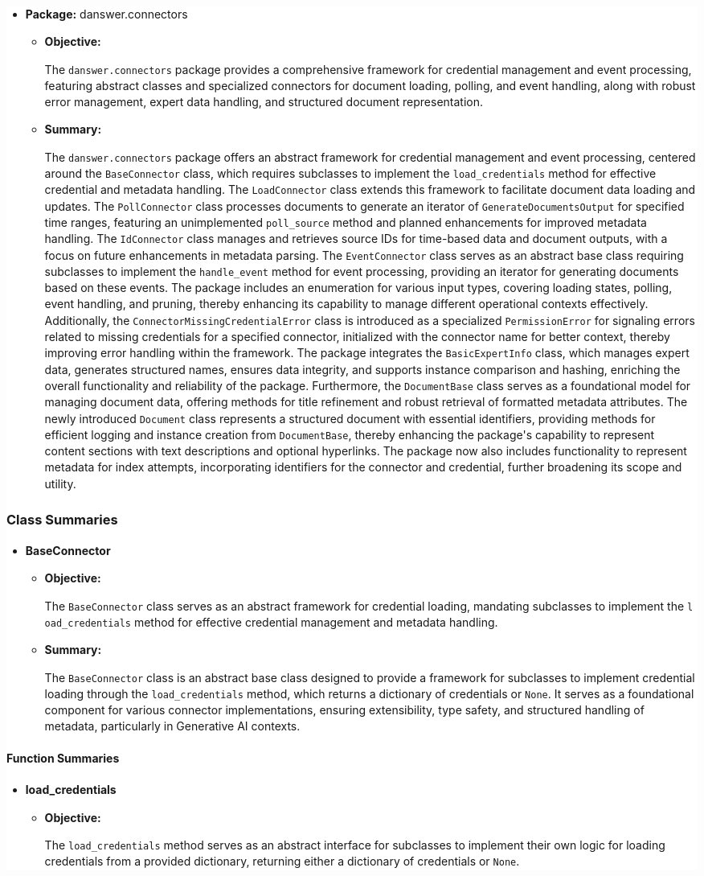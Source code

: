 - **Package:** danswer.connectors

  - **Objective:** <p>The `danswer.connectors` package provides a comprehensive framework for credential management and event processing, featuring abstract classes and specialized connectors for document loading, polling, and event handling, along with robust error management, expert data handling, and structured document representation.</p>

  - **Summary:** <p>The `danswer.connectors` package offers an abstract framework for credential management and event processing, centered around the `BaseConnector` class, which requires subclasses to implement the `load_credentials` method for effective credential and metadata handling. The `LoadConnector` class extends this framework to facilitate document data loading and updates. The `PollConnector` class processes documents to generate an iterator of `GenerateDocumentsOutput` for specified time ranges, featuring an unimplemented `poll_source` method and planned enhancements for improved metadata handling. The `IdConnector` class manages and retrieves source IDs for time-based data and document outputs, with a focus on future enhancements in metadata parsing. The `EventConnector` class serves as an abstract base class requiring subclasses to implement the `handle_event` method for event processing, providing an iterator for generating documents based on these events. The package includes an enumeration for various input types, covering loading states, polling, event handling, and pruning, thereby enhancing its capability to manage different operational contexts effectively. Additionally, the `ConnectorMissingCredentialError` class is introduced as a specialized `PermissionError` for signaling errors related to missing credentials for a specified connector, initialized with the connector name for better context, thereby improving error handling within the framework. The package integrates the `BasicExpertInfo` class, which manages expert data, generates structured names, ensures data integrity, and supports instance comparison and hashing, enriching the overall functionality and reliability of the package. Furthermore, the `DocumentBase` class serves as a foundational model for managing document data, offering methods for title refinement and robust retrieval of formatted metadata attributes. The newly introduced `Document` class represents a structured document with essential identifiers, providing methods for efficient logging and instance creation from `DocumentBase`, thereby enhancing the package's capability to represent content sections with text descriptions and optional hyperlinks. The package now also includes functionality to represent metadata for index attempts, incorporating identifiers for the connector and credential, further broadening its scope and utility.</p>

### Class Summaries

- **BaseConnector**

  - **Objective:** <p>The `BaseConnector` class serves as an abstract framework for credential loading, mandating subclasses to implement the `load_credentials` method for effective credential management and metadata handling.</p>

  - **Summary:** <p>The `BaseConnector` class is an abstract base class designed to provide a framework for subclasses to implement credential loading through the `load_credentials` method, which returns a dictionary of credentials or `None`. It serves as a foundational component for various connector implementations, ensuring extensibility, type safety, and structured handling of metadata, particularly in Generative AI contexts.</p>

#### Function Summaries

- **load_credentials**

  - **Objective:** <p>The `load_credentials` method serves as an abstract interface for subclasses to implement their own logic for loading credentials from a provided dictionary, returning either a dictionary of credentials or `None`.</p>
